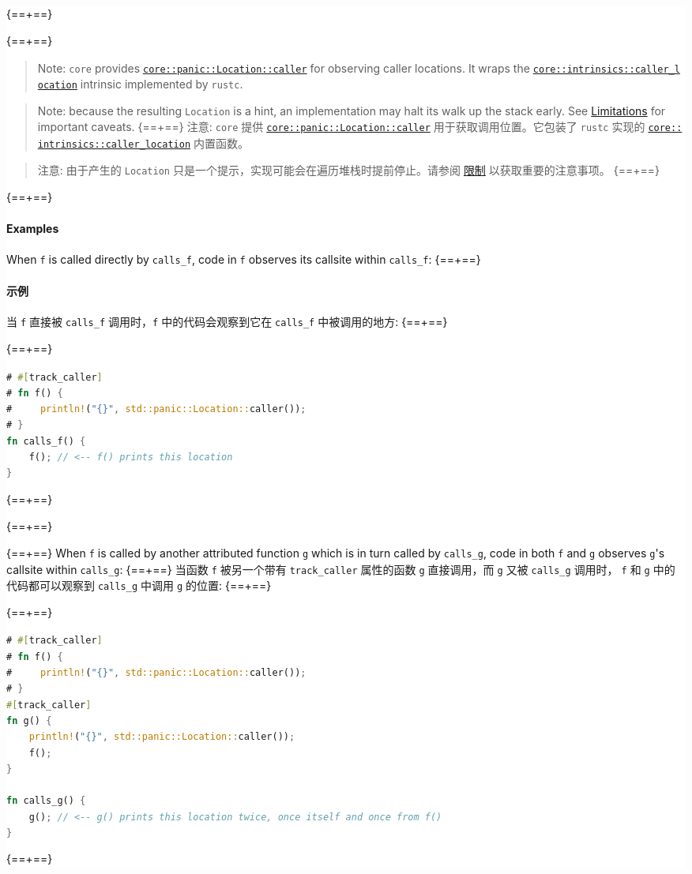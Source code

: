 {==+==}


{==+==}
> Note: `core` provides [`core::panic::Location::caller`] for observing caller locations. It wraps
> the [`core::intrinsics::caller_location`] intrinsic implemented by `rustc`.

> Note: because the resulting `Location` is a hint, an implementation may halt its walk up the stack
> early. See [Limitations](#limitations) for important caveats.
{==+==}
> 注意: `core` 提供 [`core::panic::Location::caller`] 用于获取调用位置。它包装了 `rustc` 实现的 [`core::intrinsics::caller_location`] 内置函数。

> 注意: 由于产生的 `Location` 只是一个提示，实现可能会在遍历堆栈时提前停止。请参阅 [限制](#limitations) 以获取重要的注意事项。
{==+==}


{==+==}
#### Examples

When `f` is called directly by `calls_f`, code in `f` observes its callsite within `calls_f`:
{==+==}
#### 示例

当 `f` 直接被 `calls_f` 调用时，`f` 中的代码会观察到它在 `calls_f` 中被调用的地方:
{==+==}


{==+==}
```rust
# #[track_caller]
# fn f() {
#     println!("{}", std::panic::Location::caller());
# }
fn calls_f() {
    f(); // <-- f() prints this location
}
```
{==+==}

{==+==}


{==+==}
When `f` is called by another attributed function `g` which is in turn called by `calls_g`, code in
both `f` and `g` observes `g`'s callsite within `calls_g`:
{==+==}
当函数 `f` 被另一个带有 `track_caller` 属性的函数 `g` 直接调用，而 `g` 又被 `calls_g` 调用时， `f` 和 `g` 中的代码都可以观察到 `calls_g` 中调用 `g` 的位置:
{==+==}


{==+==}
```rust
# #[track_caller]
# fn f() {
#     println!("{}", std::panic::Location::caller());
# }
#[track_caller]
fn g() {
    println!("{}", std::panic::Location::caller());
    f();
}

fn calls_g() {
    g(); // <-- g() prints this location twice, once itself and once from f()
}
```
{==+==}


[ADX]: https://en.wikipedia.org/wiki/Intel_ADX
[AES]: https://en.wikipedia.org/wiki/AES_instruction_set
[AVX]: https://en.wikipedia.org/wiki/Advanced_Vector_Extensions
[AVX2]: https://en.wikipedia.org/wiki/Advanced_Vector_Extensions#AVX2
[BMI1]: https://en.wikipedia.org/wiki/Bit_Manipulation_Instruction_Sets
[BMI2]: https://en.wikipedia.org/wiki/Bit_Manipulation_Instruction_Sets#BMI2
[FMA3]: https://en.wikipedia.org/wiki/FMA_instruction_set
[`fxsave`]: https://www.felixcloutier.com/x86/fxsave
[`fxrstor`]: https://www.felixcloutier.com/x86/fxrstor
[`lzcnt`]: https://www.felixcloutier.com/x86/lzcnt
[`pclmulqdq`]: https://www.felixcloutier.com/x86/pclmulqdq
[`popcnt`]: https://www.felixcloutier.com/x86/popcnt
[`rdrand`]: https://en.wikipedia.org/wiki/RdRand
[`rdseed`]: https://en.wikipedia.org/wiki/RdRand
[SHA]: https://en.wikipedia.org/wiki/Intel_SHA_extensions
[SSE]: https://en.wikipedia.org/wiki/Streaming_SIMD_Extensions
[SSE2]: https://en.wikipedia.org/wiki/SSE2
[SSE3]: https://en.wikipedia.org/wiki/SSE3
[SSE4.1]: https://en.wikipedia.org/wiki/SSE4#SSE4.1
[SSE4.2]: https://en.wikipedia.org/wiki/SSE4#SSE4.2
[SSSE3]: https://en.wikipedia.org/wiki/SSSE3
[`xsave`]: https://www.felixcloutier.com/x86/xsave
[`xsavec`]: https://www.felixcloutier.com/x86/xsavec
[`xsaveopt`]: https://www.felixcloutier.com/x86/xsaveopt
[`xsaves`]: https://www.felixcloutier.com/x86/xsaves
[ARM Architecture Reference Manual]: https://developer.arm.com/documentation/ddi0487/latest
[developer.arm.com]: https://developer.arm.com
[ARM Architecture Reference Manual]: https://developer.arm.com/documentation/ddi0487/latest
[developer.arm.com]: https://developer.arm.com
[simd128]: https://github.com/webassembly/simd
[simd128]: https://github.com/webassembly/simd
[_MetaListNameValueStr_]: ../attributes.md#meta-item-attribute-syntax
[`-C target-cpu`]: ../../rustc/codegen-options/index.html#target-cpu
[`-C target-feature`]: ../../rustc/codegen-options/index.html#target-feature
[`is_x86_feature_detected`]: ../../std/arch/macro.is_x86_feature_detected.html
[`is_aarch64_feature_detected`]: ../../std/arch/macro.is_aarch64_feature_detected.html
[`target_feature` conditional compilation option]: ../conditional-compilation.md#target_feature
[attribute]: ../attributes.md
[attributes]: ../attributes.md
[functions]: ../items/functions.md
[target architecture]: ../conditional-compilation.md#target_arch
[trait]: ../items/traits.md
[undefined behavior]: ../behavior-considered-undefined.md
[unsafe function]: ../unsafe-keyword.md
[rust-abi]: ../items/external-blocks.md#abi
[`core::intrinsics::caller_location`]: ../../core/intrinsics/fn.caller_location.html
[`core::panic::Location::caller`]: ../../core/panic/struct.Location.html#method.caller
[`Location`]: ../../core/panic/struct.Location.html
[_MetaListPath_]: ../attributes.md#meta-item-attribute-syntax